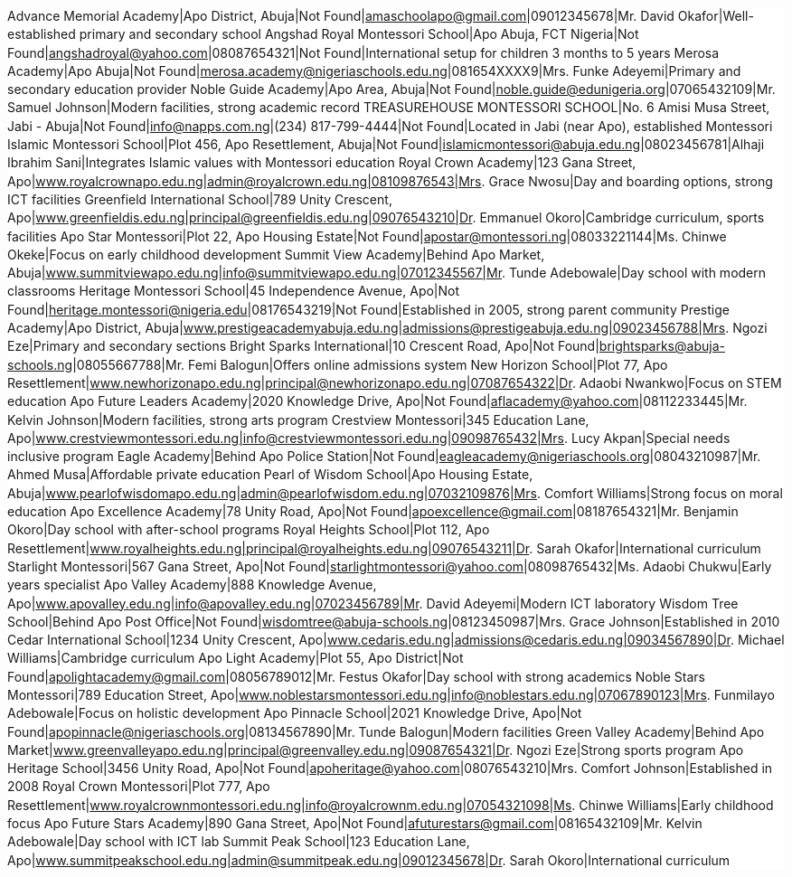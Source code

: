 Advance Memorial Academy|Apo District, Abuja|Not Found|amaschoolapo@gmail.com|09012345678|Mr. David Okafor|Well-established primary and secondary school
Angshad Royal Montessori School|Apo Abuja, FCT Nigeria|Not Found|angshadroyal@yahoo.com|08087654321|Not Found|International setup for children 3 months to 5 years
Merosa Academy|Apo Abuja|Not Found|merosa.academy@nigeriaschools.edu.ng|081654XXXX9|Mrs. Funke Adeyemi|Primary and secondary education provider
Noble Guide Academy|Apo Area, Abuja|Not Found|noble.guide@edunigeria.org|07065432109|Mr. Samuel Johnson|Modern facilities, strong academic record
TREASUREHOUSE MONTESSORI SCHOOL|No. 6 Amisi Musa Street, Jabi - Abuja|Not Found|info@napps.com.ng|(234) 817-799-4444|Not Found|Located in Jabi (near Apo), established Montessori
Islamic Montessori School|Plot 456, Apo Resettlement, Abuja|Not Found|islamicmontessori@abuja.edu.ng|08023456781|Alhaji Ibrahim Sani|Integrates Islamic values with Montessori education
Royal Crown Academy|123 Gana Street, Apo|www.royalcrownapo.edu.ng|admin@royalcrown.edu.ng|08109876543|Mrs. Grace Nwosu|Day and boarding options, strong ICT facilities
Greenfield International School|789 Unity Crescent, Apo|www.greenfieldis.edu.ng|principal@greenfieldis.edu.ng|09076543210|Dr. Emmanuel Okoro|Cambridge curriculum, sports facilities
Apo Star Montessori|Plot 22, Apo Housing Estate|Not Found|apostar@montessori.ng|08033221144|Ms. Chinwe Okeke|Focus on early childhood development
Summit View Academy|Behind Apo Market, Abuja|www.summitviewapo.edu.ng|info@summitviewapo.edu.ng|07012345567|Mr. Tunde Adebowale|Day school with modern classrooms
Heritage Montessori School|45 Independence Avenue, Apo|Not Found|heritage.montessori@nigeria.edu|08176543219|Not Found|Established in 2005, strong parent community
Prestige Academy|Apo District, Abuja|www.prestigeacademyabuja.edu.ng|admissions@prestigeabuja.edu.ng|09023456788|Mrs. Ngozi Eze|Primary and secondary sections
Bright Sparks International|10 Crescent Road, Apo|Not Found|brightsparks@abuja-schools.ng|08055667788|Mr. Femi Balogun|Offers online admissions system
New Horizon School|Plot 77, Apo Resettlement|www.newhorizonapo.edu.ng|principal@newhorizonapo.edu.ng|07087654322|Dr. Adaobi Nwankwo|Focus on STEM education
Apo Future Leaders Academy|2020 Knowledge Drive, Apo|Not Found|aflacademy@yahoo.com|08112233445|Mr. Kelvin Johnson|Modern facilities, strong arts program
Crestview Montessori|345 Education Lane, Apo|www.crestviewmontessori.edu.ng|info@crestviewmontessori.edu.ng|09098765432|Mrs. Lucy Akpan|Special needs inclusive program
Eagle Academy|Behind Apo Police Station|Not Found|eagleacademy@nigeriaschools.org|08043210987|Mr. Ahmed Musa|Affordable private education
Pearl of Wisdom School|Apo Housing Estate, Abuja|www.pearlofwisdomapo.edu.ng|admin@pearlofwisdom.edu.ng|07032109876|Mrs. Comfort Williams|Strong focus on moral education
Apo Excellence Academy|78 Unity Road, Apo|Not Found|apoexcellence@gmail.com|08187654321|Mr. Benjamin Okoro|Day school with after-school programs
Royal Heights School|Plot 112, Apo Resettlement|www.royalheights.edu.ng|principal@royalheights.edu.ng|09076543211|Dr. Sarah Okafor|International curriculum
Starlight Montessori|567 Gana Street, Apo|Not Found|starlightmontessori@yahoo.com|08098765432|Ms. Adaobi Chukwu|Early years specialist
Apo Valley Academy|888 Knowledge Avenue, Apo|www.apovalley.edu.ng|info@apovalley.edu.ng|07023456789|Mr. David Adeyemi|Modern ICT laboratory
Wisdom Tree School|Behind Apo Post Office|Not Found|wisdomtree@abuja-schools.ng|08123450987|Mrs. Grace Johnson|Established in 2010
Cedar International School|1234 Unity Crescent, Apo|www.cedaris.edu.ng|admissions@cedaris.edu.ng|09034567890|Dr. Michael Williams|Cambridge curriculum
Apo Light Academy|Plot 55, Apo District|Not Found|apolightacademy@gmail.com|08056789012|Mr. Festus Okafor|Day school with strong academics
Noble Stars Montessori|789 Education Street, Apo|www.noblestarsmontessori.edu.ng|info@noblestars.edu.ng|07067890123|Mrs. Funmilayo Adebowale|Focus on holistic development
Apo Pinnacle School|2021 Knowledge Drive, Apo|Not Found|apopinnacle@nigeriaschools.org|08134567890|Mr. Tunde Balogun|Modern facilities
Green Valley Academy|Behind Apo Market|www.greenvalleyapo.edu.ng|principal@greenvalley.edu.ng|09087654321|Dr. Ngozi Eze|Strong sports program
Apo Heritage School|3456 Unity Road, Apo|Not Found|apoheritage@yahoo.com|08076543210|Mrs. Comfort Johnson|Established in 2008
Royal Crown Montessori|Plot 777, Apo Resettlement|www.royalcrownmontessori.edu.ng|info@royalcrownm.edu.ng|07054321098|Ms. Chinwe Williams|Early childhood focus
Apo Future Stars Academy|890 Gana Street, Apo|Not Found|afuturestars@gmail.com|08165432109|Mr. Kelvin Adebowale|Day school with ICT lab
Summit Peak School|123 Education Lane, Apo|www.summitpeakschool.edu.ng|admin@summitpeak.edu.ng|09012345678|Dr. Sarah Okoro|International curriculum